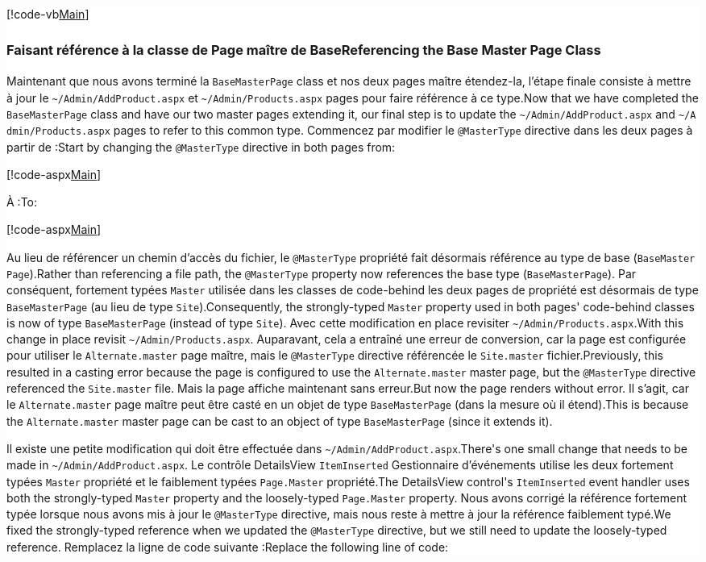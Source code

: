 
[!code-vb[Main](specifying-the-master-page-programmatically-vb/samples/sample10.vb)]

### <a name="referencing-the-base-master-page-class"></a><span data-ttu-id="af9e0-224">Faisant référence à la classe de Page maître de Base</span><span class="sxs-lookup"><span data-stu-id="af9e0-224">Referencing the Base Master Page Class</span></span>

<span data-ttu-id="af9e0-225">Maintenant que nous avons terminé la `BaseMasterPage` class et nos deux pages maître étendez-la, l’étape finale consiste à mettre à jour le `~/Admin/AddProduct.aspx` et `~/Admin/Products.aspx` pages pour faire référence à ce type.</span><span class="sxs-lookup"><span data-stu-id="af9e0-225">Now that we have completed the `BaseMasterPage` class and have our two master pages extending it, our final step is to update the `~/Admin/AddProduct.aspx` and `~/Admin/Products.aspx` pages to refer to this common type.</span></span> <span data-ttu-id="af9e0-226">Commencez par modifier le `@MasterType` directive dans les deux pages à partir de :</span><span class="sxs-lookup"><span data-stu-id="af9e0-226">Start by changing the `@MasterType` directive in both pages from:</span></span>


[!code-aspx[Main](specifying-the-master-page-programmatically-vb/samples/sample11.aspx)]

<span data-ttu-id="af9e0-227">À :</span><span class="sxs-lookup"><span data-stu-id="af9e0-227">To:</span></span>


[!code-aspx[Main](specifying-the-master-page-programmatically-vb/samples/sample12.aspx)]

<span data-ttu-id="af9e0-228">Au lieu de référencer un chemin d’accès du fichier, le `@MasterType` propriété fait désormais référence au type de base (`BaseMasterPage`).</span><span class="sxs-lookup"><span data-stu-id="af9e0-228">Rather than referencing a file path, the `@MasterType` property now references the base type (`BaseMasterPage`).</span></span> <span data-ttu-id="af9e0-229">Par conséquent, fortement typées `Master` utilisée dans les classes de code-behind les deux pages de propriété est désormais de type `BaseMasterPage` (au lieu de type `Site`).</span><span class="sxs-lookup"><span data-stu-id="af9e0-229">Consequently, the strongly-typed `Master` property used in both pages' code-behind classes is now of type `BaseMasterPage` (instead of type `Site`).</span></span> <span data-ttu-id="af9e0-230">Avec cette modification en place revisiter `~/Admin/Products.aspx`.</span><span class="sxs-lookup"><span data-stu-id="af9e0-230">With this change in place revisit `~/Admin/Products.aspx`.</span></span> <span data-ttu-id="af9e0-231">Auparavant, cela a entraîné une erreur de conversion, car la page est configurée pour utiliser le `Alternate.master` page maître, mais le `@MasterType` directive référencée le `Site.master` fichier.</span><span class="sxs-lookup"><span data-stu-id="af9e0-231">Previously, this resulted in a casting error because the page is configured to use the `Alternate.master` master page, but the `@MasterType` directive referenced the `Site.master` file.</span></span> <span data-ttu-id="af9e0-232">Mais la page affiche maintenant sans erreur.</span><span class="sxs-lookup"><span data-stu-id="af9e0-232">But now the page renders without error.</span></span> <span data-ttu-id="af9e0-233">Il s’agit, car le `Alternate.master` page maître peut être casté en un objet de type `BaseMasterPage` (dans la mesure où il étend).</span><span class="sxs-lookup"><span data-stu-id="af9e0-233">This is because the `Alternate.master` master page can be cast to an object of type `BaseMasterPage` (since it extends it).</span></span>

<span data-ttu-id="af9e0-234">Il existe une petite modification qui doit être effectuée dans `~/Admin/AddProduct.aspx`.</span><span class="sxs-lookup"><span data-stu-id="af9e0-234">There's one small change that needs to be made in `~/Admin/AddProduct.aspx`.</span></span> <span data-ttu-id="af9e0-235">Le contrôle DetailsView `ItemInserted` Gestionnaire d’événements utilise les deux fortement typées `Master` propriété et le faiblement typées `Page.Master` propriété.</span><span class="sxs-lookup"><span data-stu-id="af9e0-235">The DetailsView control's `ItemInserted` event handler uses both the strongly-typed `Master` property and the loosely-typed `Page.Master` property.</span></span> <span data-ttu-id="af9e0-236">Nous avons corrigé la référence fortement typée lorsque nous avons mis à jour le `@MasterType` directive, mais nous reste à mettre à jour la référence faiblement typé.</span><span class="sxs-lookup"><span data-stu-id="af9e0-236">We fixed the strongly-typed reference when we updated the `@MasterType` directive, but we still need to update the loosely-typed reference.</span></span> <span data-ttu-id="af9e0-237">Remplacez la ligne de code suivante :</span><span class="sxs-lookup"><span data-stu-id="af9e0-237">Replace the following line of code:</span></span>
